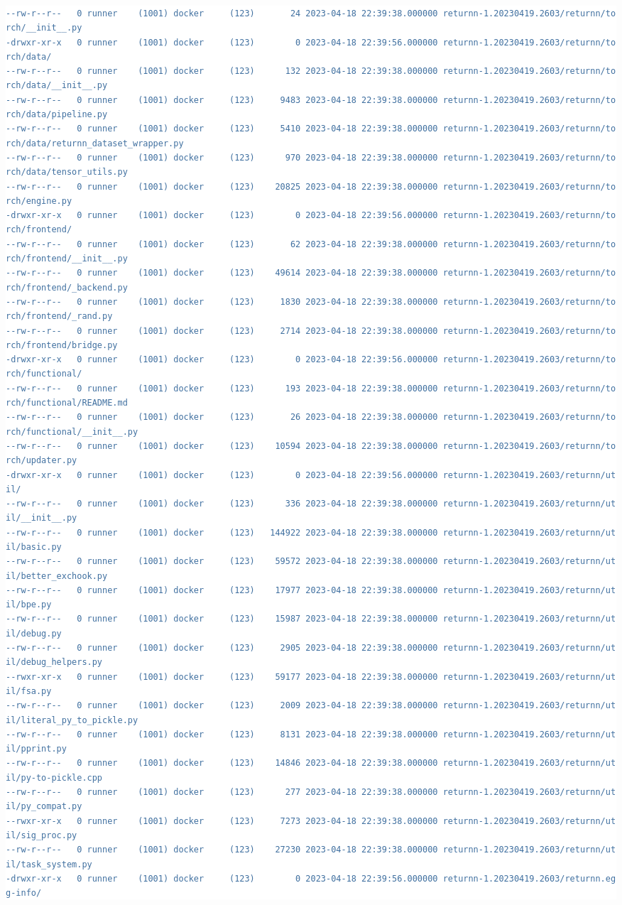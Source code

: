 ```diff
--rw-r--r--   0 runner    (1001) docker     (123)       24 2023-04-18 22:39:38.000000 returnn-1.20230419.2603/returnn/torch/__init__.py
-drwxr-xr-x   0 runner    (1001) docker     (123)        0 2023-04-18 22:39:56.000000 returnn-1.20230419.2603/returnn/torch/data/
--rw-r--r--   0 runner    (1001) docker     (123)      132 2023-04-18 22:39:38.000000 returnn-1.20230419.2603/returnn/torch/data/__init__.py
--rw-r--r--   0 runner    (1001) docker     (123)     9483 2023-04-18 22:39:38.000000 returnn-1.20230419.2603/returnn/torch/data/pipeline.py
--rw-r--r--   0 runner    (1001) docker     (123)     5410 2023-04-18 22:39:38.000000 returnn-1.20230419.2603/returnn/torch/data/returnn_dataset_wrapper.py
--rw-r--r--   0 runner    (1001) docker     (123)      970 2023-04-18 22:39:38.000000 returnn-1.20230419.2603/returnn/torch/data/tensor_utils.py
--rw-r--r--   0 runner    (1001) docker     (123)    20825 2023-04-18 22:39:38.000000 returnn-1.20230419.2603/returnn/torch/engine.py
-drwxr-xr-x   0 runner    (1001) docker     (123)        0 2023-04-18 22:39:56.000000 returnn-1.20230419.2603/returnn/torch/frontend/
--rw-r--r--   0 runner    (1001) docker     (123)       62 2023-04-18 22:39:38.000000 returnn-1.20230419.2603/returnn/torch/frontend/__init__.py
--rw-r--r--   0 runner    (1001) docker     (123)    49614 2023-04-18 22:39:38.000000 returnn-1.20230419.2603/returnn/torch/frontend/_backend.py
--rw-r--r--   0 runner    (1001) docker     (123)     1830 2023-04-18 22:39:38.000000 returnn-1.20230419.2603/returnn/torch/frontend/_rand.py
--rw-r--r--   0 runner    (1001) docker     (123)     2714 2023-04-18 22:39:38.000000 returnn-1.20230419.2603/returnn/torch/frontend/bridge.py
-drwxr-xr-x   0 runner    (1001) docker     (123)        0 2023-04-18 22:39:56.000000 returnn-1.20230419.2603/returnn/torch/functional/
--rw-r--r--   0 runner    (1001) docker     (123)      193 2023-04-18 22:39:38.000000 returnn-1.20230419.2603/returnn/torch/functional/README.md
--rw-r--r--   0 runner    (1001) docker     (123)       26 2023-04-18 22:39:38.000000 returnn-1.20230419.2603/returnn/torch/functional/__init__.py
--rw-r--r--   0 runner    (1001) docker     (123)    10594 2023-04-18 22:39:38.000000 returnn-1.20230419.2603/returnn/torch/updater.py
-drwxr-xr-x   0 runner    (1001) docker     (123)        0 2023-04-18 22:39:56.000000 returnn-1.20230419.2603/returnn/util/
--rw-r--r--   0 runner    (1001) docker     (123)      336 2023-04-18 22:39:38.000000 returnn-1.20230419.2603/returnn/util/__init__.py
--rw-r--r--   0 runner    (1001) docker     (123)   144922 2023-04-18 22:39:38.000000 returnn-1.20230419.2603/returnn/util/basic.py
--rw-r--r--   0 runner    (1001) docker     (123)    59572 2023-04-18 22:39:38.000000 returnn-1.20230419.2603/returnn/util/better_exchook.py
--rw-r--r--   0 runner    (1001) docker     (123)    17977 2023-04-18 22:39:38.000000 returnn-1.20230419.2603/returnn/util/bpe.py
--rw-r--r--   0 runner    (1001) docker     (123)    15987 2023-04-18 22:39:38.000000 returnn-1.20230419.2603/returnn/util/debug.py
--rw-r--r--   0 runner    (1001) docker     (123)     2905 2023-04-18 22:39:38.000000 returnn-1.20230419.2603/returnn/util/debug_helpers.py
--rwxr-xr-x   0 runner    (1001) docker     (123)    59177 2023-04-18 22:39:38.000000 returnn-1.20230419.2603/returnn/util/fsa.py
--rw-r--r--   0 runner    (1001) docker     (123)     2009 2023-04-18 22:39:38.000000 returnn-1.20230419.2603/returnn/util/literal_py_to_pickle.py
--rw-r--r--   0 runner    (1001) docker     (123)     8131 2023-04-18 22:39:38.000000 returnn-1.20230419.2603/returnn/util/pprint.py
--rw-r--r--   0 runner    (1001) docker     (123)    14846 2023-04-18 22:39:38.000000 returnn-1.20230419.2603/returnn/util/py-to-pickle.cpp
--rw-r--r--   0 runner    (1001) docker     (123)      277 2023-04-18 22:39:38.000000 returnn-1.20230419.2603/returnn/util/py_compat.py
--rwxr-xr-x   0 runner    (1001) docker     (123)     7273 2023-04-18 22:39:38.000000 returnn-1.20230419.2603/returnn/util/sig_proc.py
--rw-r--r--   0 runner    (1001) docker     (123)    27230 2023-04-18 22:39:38.000000 returnn-1.20230419.2603/returnn/util/task_system.py
-drwxr-xr-x   0 runner    (1001) docker     (123)        0 2023-04-18 22:39:56.000000 returnn-1.20230419.2603/returnn.egg-info/
```